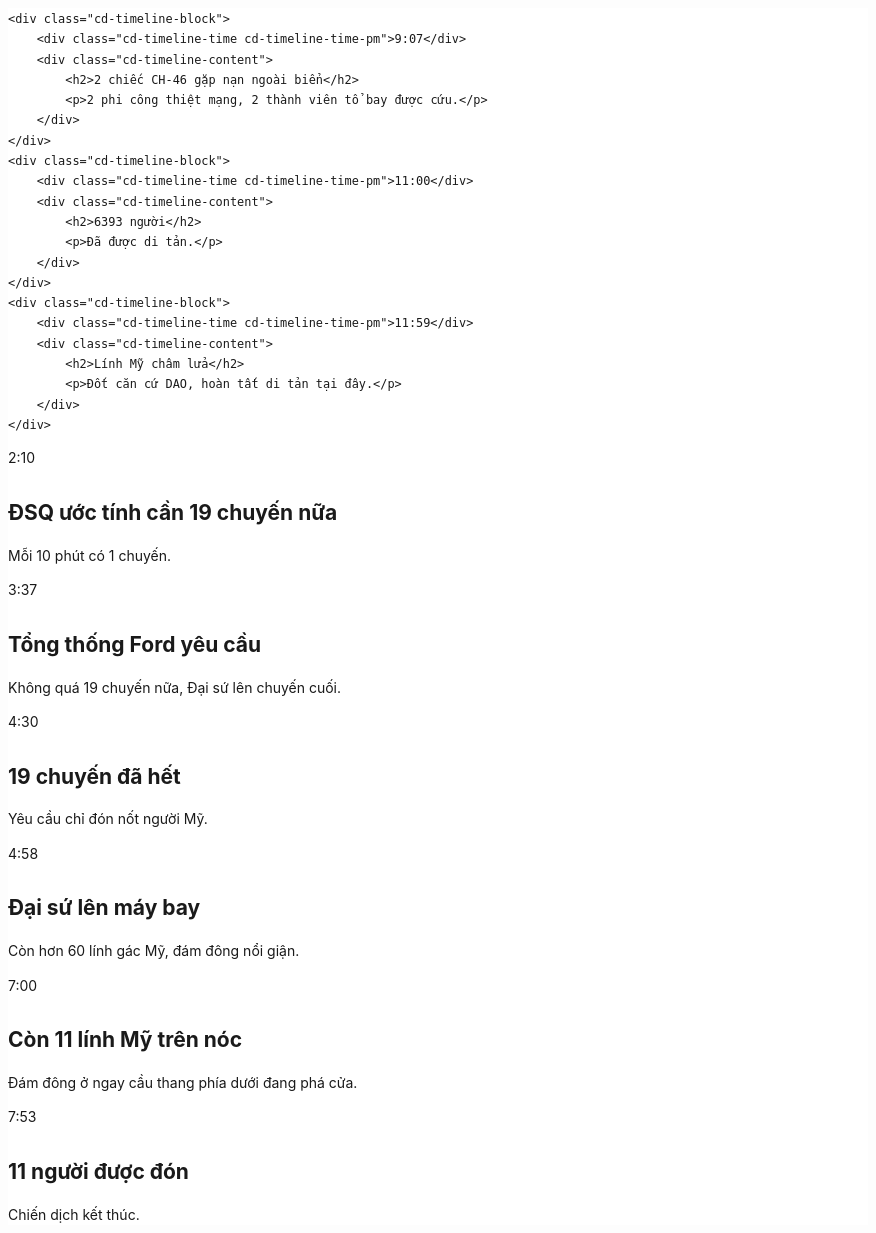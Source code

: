 	<div class="cd-timeline-block">
		<div class="cd-timeline-time cd-timeline-time-pm">9:07</div>
		<div class="cd-timeline-content">
			<h2>2 chiếc CH-46 gặp nạn ngoài biển</h2>
			<p>2 phi công thiệt mạng, 2 thành viên tổ bay được cứu.</p>
		</div>
	</div>
	<div class="cd-timeline-block">
		<div class="cd-timeline-time cd-timeline-time-pm">11:00</div>
		<div class="cd-timeline-content">
			<h2>6393 người</h2>
			<p>Đã được di tản.</p>
		</div>
	</div>
	<div class="cd-timeline-block">
		<div class="cd-timeline-time cd-timeline-time-pm">11:59</div>
		<div class="cd-timeline-content">
			<h2>Lính Mỹ châm lửa</h2>
			<p>Đốt căn cứ DAO, hoàn tất di tản tại đây.</p>
		</div>
	</div>
</section>
<section class="cd-container" data-date="30/4/1975">
	<div class="cd-timeline-block">
		<div class="cd-timeline-time">2:10</div>
		<div class="cd-timeline-content">
			<h2>ĐSQ ước tính cần 19 chuyến nữa</h2>
			<p>Mỗi 10 phút có 1 chuyến.</p>
		</div>
	</div>
	<div class="cd-timeline-block">
		<div class="cd-timeline-time">3:37</div>
		<div class="cd-timeline-content">
			<h2>Tổng thống Ford yêu cầu</h2>
			<p>Không quá 19 chuyến nữa, Đại sứ lên chuyến cuối.</p>
		</div>
	</div>
	<div class="cd-timeline-block">
		<div class="cd-timeline-time">4:30</div>
		<div class="cd-timeline-content">
			<h2>19 chuyến đã hết</h2>
			<p>Yêu cầu chỉ đón nốt người Mỹ.</p>
		</div>
	</div>
	<div class="cd-timeline-block">
		<div class="cd-timeline-time">4:58</div>
		<div class="cd-timeline-content">
			<h2>Đại sứ lên máy bay</h2>
			<p>Còn hơn 60 lính gác Mỹ, đám đông nổi giận.</p>
		</div>
	</div>
	<div class="cd-timeline-block">
		<div class="cd-timeline-time">7:00</div>
		<div class="cd-timeline-content">
			<h2>Còn 11 lính Mỹ trên nóc</h2>
			<p>Đám đông ở ngay cầu thang phía dưới đang phá cửa.</p>
		</div>
	</div>
	<div class="cd-timeline-block">
		<div class="cd-timeline-time">7:53</div>
		<div class="cd-timeline-content">
			<h2>11 người được đón</h2>
			<p>Chiến dịch kết thúc.</p>
		</div>